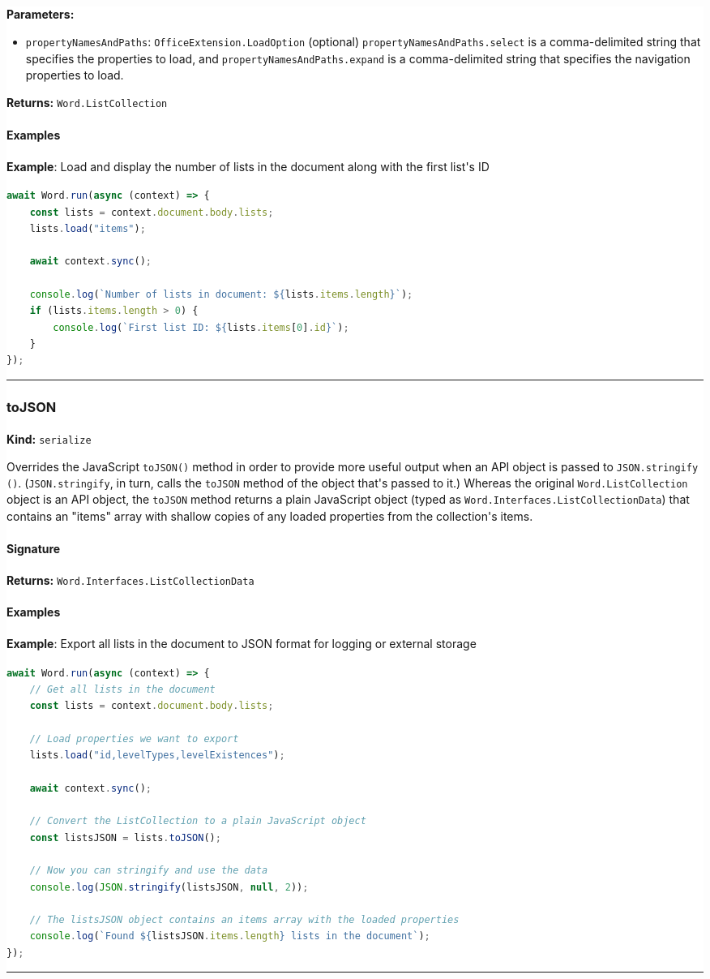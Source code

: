   **Parameters:**
  - `propertyNamesAndPaths`: `OfficeExtension.LoadOption` (optional)
    `propertyNamesAndPaths.select` is a comma-delimited string that specifies the properties to load, and `propertyNamesAndPaths.expand` is a comma-delimited string that specifies the navigation properties to load.

  **Returns:** `Word.ListCollection`

#### Examples

**Example**: Load and display the number of lists in the document along with the first list's ID

```typescript
await Word.run(async (context) => {
    const lists = context.document.body.lists;
    lists.load("items");
    
    await context.sync();
    
    console.log(`Number of lists in document: ${lists.items.length}`);
    if (lists.items.length > 0) {
        console.log(`First list ID: ${lists.items[0].id}`);
    }
});
```

---

### toJSON

**Kind:** `serialize`

Overrides the JavaScript `toJSON()` method in order to provide more useful output when an API object is passed to `JSON.stringify()`. (`JSON.stringify`, in turn, calls the `toJSON` method of the object that's passed to it.) Whereas the original `Word.ListCollection` object is an API object, the `toJSON` method returns a plain JavaScript object (typed as `Word.Interfaces.ListCollectionData`) that contains an "items" array with shallow copies of any loaded properties from the collection's items.

#### Signature

**Returns:** `Word.Interfaces.ListCollectionData`

#### Examples

**Example**: Export all lists in the document to JSON format for logging or external storage

```typescript
await Word.run(async (context) => {
    // Get all lists in the document
    const lists = context.document.body.lists;
    
    // Load properties we want to export
    lists.load("id,levelTypes,levelExistences");
    
    await context.sync();
    
    // Convert the ListCollection to a plain JavaScript object
    const listsJSON = lists.toJSON();
    
    // Now you can stringify and use the data
    console.log(JSON.stringify(listsJSON, null, 2));
    
    // The listsJSON object contains an items array with the loaded properties
    console.log(`Found ${listsJSON.items.length} lists in the document`);
});
```

---